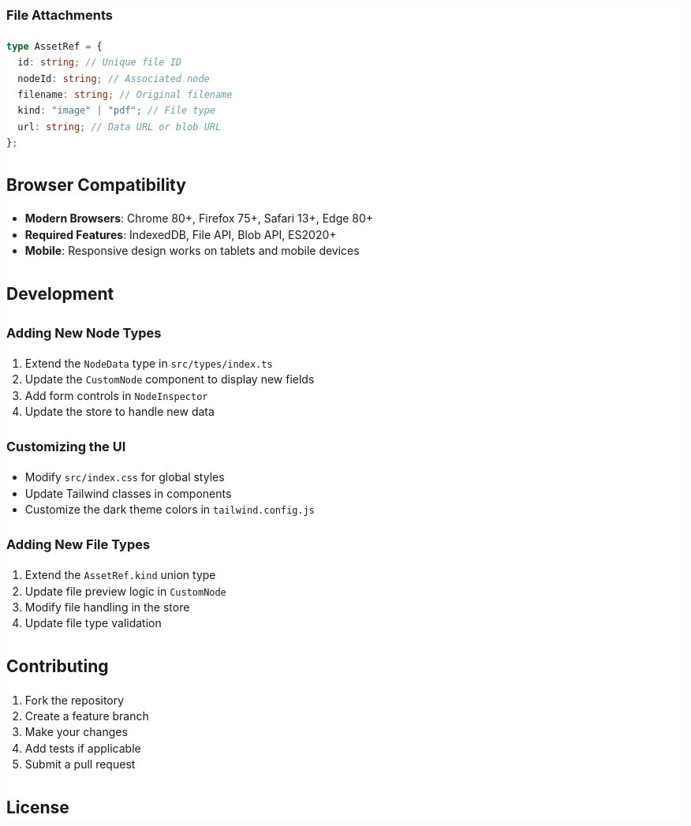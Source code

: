
### File Attachments

```typescript
type AssetRef = {
  id: string; // Unique file ID
  nodeId: string; // Associated node
  filename: string; // Original filename
  kind: "image" | "pdf"; // File type
  url: string; // Data URL or blob URL
};
```

## Browser Compatibility

- **Modern Browsers**: Chrome 80+, Firefox 75+, Safari 13+, Edge 80+
- **Required Features**: IndexedDB, File API, Blob API, ES2020+
- **Mobile**: Responsive design works on tablets and mobile devices

## Development

### Adding New Node Types

1. Extend the `NodeData` type in `src/types/index.ts`
2. Update the `CustomNode` component to display new fields
3. Add form controls in `NodeInspector`
4. Update the store to handle new data

### Customizing the UI

- Modify `src/index.css` for global styles
- Update Tailwind classes in components
- Customize the dark theme colors in `tailwind.config.js`

### Adding New File Types

1. Extend the `AssetRef.kind` union type
2. Update file preview logic in `CustomNode`
3. Modify file handling in the store
4. Update file type validation

## Contributing

1. Fork the repository
2. Create a feature branch
3. Make your changes
4. Add tests if applicable
5. Submit a pull request

## License
